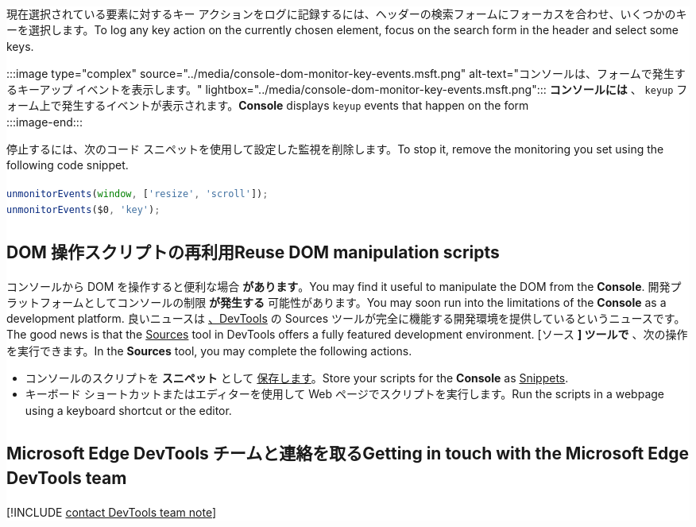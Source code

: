 <span data-ttu-id="e7f6d-217">現在選択されている要素に対するキー アクションをログに記録するには、ヘッダーの検索フォームにフォーカスを合わせ、いくつかのキーを選択します。</span><span class="sxs-lookup"><span data-stu-id="e7f6d-217">To log any key action on the currently chosen element, focus on the search form in the header and select some keys.</span></span>  

:::image type="complex" source="../media/console-dom-monitor-key-events.msft.png" alt-text="コンソールは、フォームで発生するキーアップ イベントを表示します。" lightbox="../media/console-dom-monitor-key-events.msft.png":::
    <span data-ttu-id="e7f6d-219">**コンソールには** 、 `keyup` フォーム上で発生するイベントが表示されます。</span><span class="sxs-lookup"><span data-stu-id="e7f6d-219">**Console** displays `keyup` events that happen on the form</span></span>  
:::image-end:::  

<span data-ttu-id="e7f6d-220">停止するには、次のコード スニペットを使用して設定した監視を削除します。</span><span class="sxs-lookup"><span data-stu-id="e7f6d-220">To stop it, remove the monitoring you set using the following code snippet.</span></span>  

```javascript
unmonitorEvents(window, ['resize', 'scroll']);
unmonitorEvents($0, 'key');
```  

## <a name="reuse-dom-manipulation-scripts"></a><span data-ttu-id="e7f6d-221">DOM 操作スクリプトの再利用</span><span class="sxs-lookup"><span data-stu-id="e7f6d-221">Reuse DOM manipulation scripts</span></span>

<span data-ttu-id="e7f6d-222">コンソールから DOM を操作すると便利な場合 **があります**。</span><span class="sxs-lookup"><span data-stu-id="e7f6d-222">You may find it useful to manipulate the DOM from the **Console**.</span></span>  <span data-ttu-id="e7f6d-223">開発プラットフォームとしてコンソールの制限 **が発生する** 可能性があります。</span><span class="sxs-lookup"><span data-stu-id="e7f6d-223">You may soon run into the limitations of the **Console** as a development platform.</span></span>  <span data-ttu-id="e7f6d-224">良いニュースは [、DevTools][DevtoolsSourcesIndex] の Sources ツールが完全に機能する開発環境を提供しているというニュースです。</span><span class="sxs-lookup"><span data-stu-id="e7f6d-224">The good news is that the [Sources][DevtoolsSourcesIndex] tool in DevTools offers a fully featured development environment.</span></span>  <span data-ttu-id="e7f6d-225">[ソース **] ツールで** 、次の操作を実行できます。</span><span class="sxs-lookup"><span data-stu-id="e7f6d-225">In the **Sources** tool, you may complete the following actions.</span></span>  

*   <span data-ttu-id="e7f6d-226">コンソールのスクリプトを **スニペット** として [保存します][DevToolsJavascriptSnippets]。</span><span class="sxs-lookup"><span data-stu-id="e7f6d-226">Store your scripts for the **Console** as [Snippets][DevToolsJavascriptSnippets].</span></span>  
*   <span data-ttu-id="e7f6d-227">キーボード ショートカットまたはエディターを使用して Web ページでスクリプトを実行します。</span><span class="sxs-lookup"><span data-stu-id="e7f6d-227">Run the scripts in a webpage using a keyboard shortcut or the editor.</span></span>  

## <a name="getting-in-touch-with-the-microsoft-edge-devtools-team"></a><span data-ttu-id="e7f6d-228">Microsoft Edge DevTools チームと連絡を取る</span><span class="sxs-lookup"><span data-stu-id="e7f6d-228">Getting in touch with the Microsoft Edge DevTools team</span></span>  

[!INCLUDE [contact DevTools team note](../includes/contact-devtools-team-note.md)]  

  

[DevtoolsConsoleConsoleJavascript]: ./console-javascript.md "JavaScript 環境としてのコンソール |Microsoft Docs"  
[DevtoolsConsoleConsoleLog]: ./console-log.md "コンソール ツール にログイン|Microsoft Docs"  
[DevtoolsConsoleUtilities]: ./utilities.md "コンソール ユーティリティ API リファレンス |Microsoft Docs"  

[DevToolsJavascriptSnippets]: ../javascript/snippets.md "Microsoft Edge DevTools を使用して任意のページで JavaScript のスニペットを実行|Microsoft Docs"  
[DevtoolsSourcesIndex]: ../sources/index.md "ソース ツールの概要|Microsoft Docs"  
